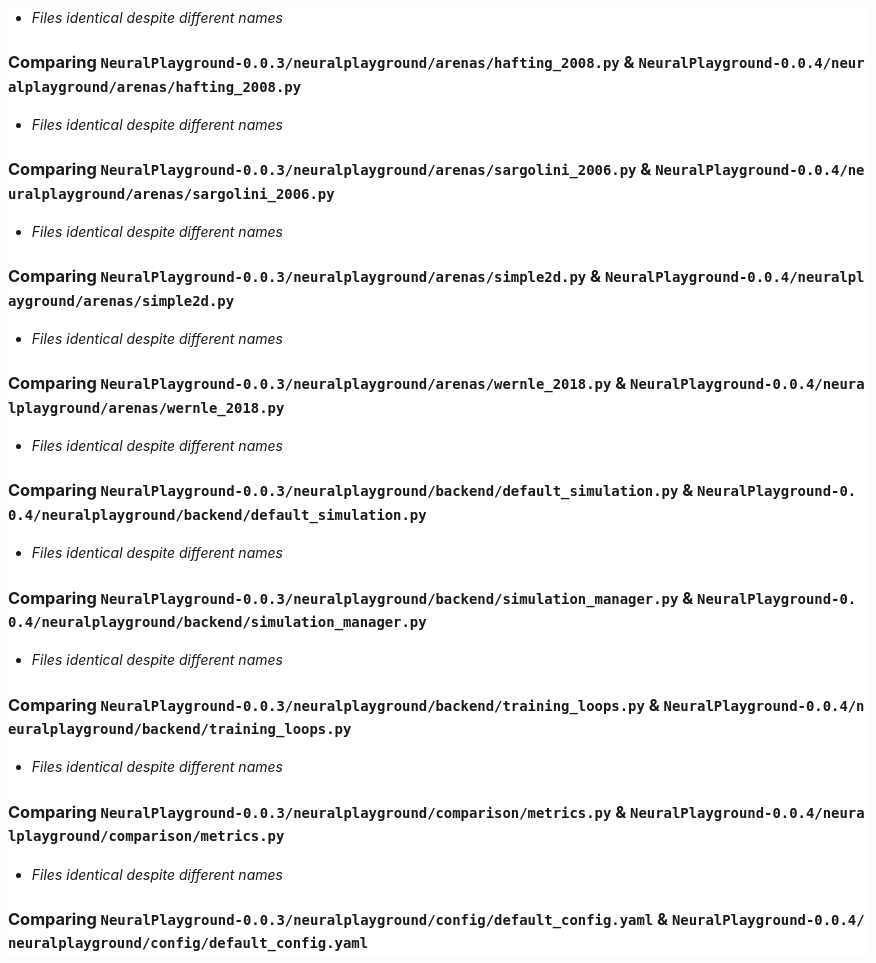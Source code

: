  * *Files identical despite different names*

### Comparing `NeuralPlayground-0.0.3/neuralplayground/arenas/hafting_2008.py` & `NeuralPlayground-0.0.4/neuralplayground/arenas/hafting_2008.py`

 * *Files identical despite different names*

### Comparing `NeuralPlayground-0.0.3/neuralplayground/arenas/sargolini_2006.py` & `NeuralPlayground-0.0.4/neuralplayground/arenas/sargolini_2006.py`

 * *Files identical despite different names*

### Comparing `NeuralPlayground-0.0.3/neuralplayground/arenas/simple2d.py` & `NeuralPlayground-0.0.4/neuralplayground/arenas/simple2d.py`

 * *Files identical despite different names*

### Comparing `NeuralPlayground-0.0.3/neuralplayground/arenas/wernle_2018.py` & `NeuralPlayground-0.0.4/neuralplayground/arenas/wernle_2018.py`

 * *Files identical despite different names*

### Comparing `NeuralPlayground-0.0.3/neuralplayground/backend/default_simulation.py` & `NeuralPlayground-0.0.4/neuralplayground/backend/default_simulation.py`

 * *Files identical despite different names*

### Comparing `NeuralPlayground-0.0.3/neuralplayground/backend/simulation_manager.py` & `NeuralPlayground-0.0.4/neuralplayground/backend/simulation_manager.py`

 * *Files identical despite different names*

### Comparing `NeuralPlayground-0.0.3/neuralplayground/backend/training_loops.py` & `NeuralPlayground-0.0.4/neuralplayground/backend/training_loops.py`

 * *Files identical despite different names*

### Comparing `NeuralPlayground-0.0.3/neuralplayground/comparison/metrics.py` & `NeuralPlayground-0.0.4/neuralplayground/comparison/metrics.py`

 * *Files identical despite different names*

### Comparing `NeuralPlayground-0.0.3/neuralplayground/config/default_config.yaml` & `NeuralPlayground-0.0.4/neuralplayground/config/default_config.yaml`
